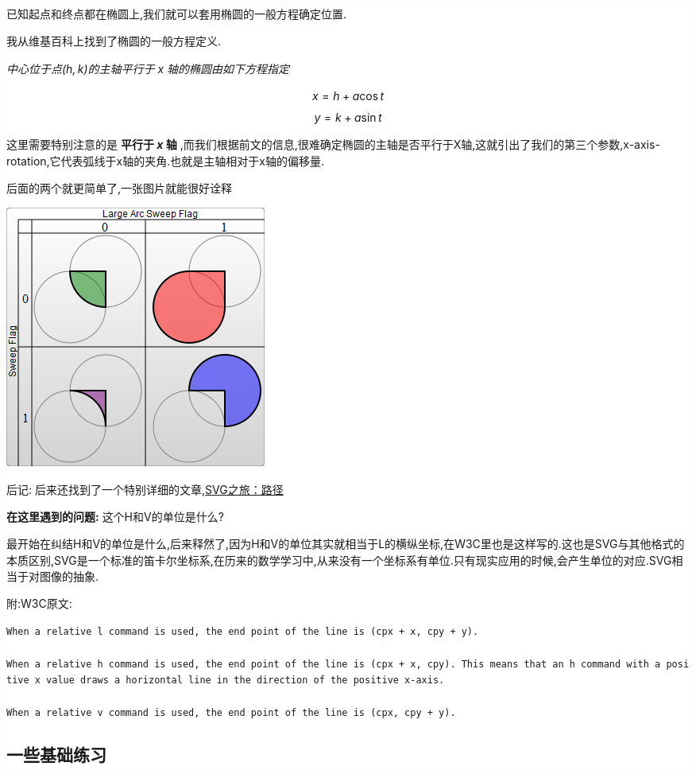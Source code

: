 已知起点和终点都在椭圆上,我们就可以套用椭圆的一般方程确定位置.

我从维基百科上找到了椭圆的一般方程定义.

*中心位于点$(h,k)$的主轴平行于 $x$ 轴的椭圆由如下方程指定*

$$x=h+a\cos t$$
$$y=k+a\sin t$$



这里需要特别注意的是 **平行于 $x$ 轴** ,而我们根据前文的信息,很难确定椭圆的主轴是否平行于X轴,这就引出了我们的第三个参数,x-axis-rotation,它代表弧线于x轴的夹角.也就是主轴相对于x轴的偏移量.

后面的两个就更简单了,一张图片就能很好诠释

![图呢](https://github.com/magiconch/svg-canvas/blob/master/svg/painting/20140612_1_07.png)





后记: 后来还找到了一个特别详细的文章,[SVG之旅：路径](https://www.w3cplus.com/svg/svg-path.html)


**在这里遇到的问题:**
这个H和V的单位是什么?

最开始在纠结H和V的单位是什么,后来释然了,因为H和V的单位其实就相当于L的横纵坐标,在W3C里也是这样写的.这也是SVG与其他格式的本质区别,SVG是一个标准的笛卡尔坐标系,在历来的数学学习中,从来没有一个坐标系有单位.只有现实应用的时候,会产生单位的对应.SVG相当于对图像的抽象.

附:W3C原文:
```
When a relative l command is used, the end point of the line is (cpx + x, cpy + y).

When a relative h command is used, the end point of the line is (cpx + x, cpy). This means that an h command with a positive x value draws a horizontal line in the direction of the positive x-axis.

When a relative v command is used, the end point of the line is (cpx, cpy + y).
```

## 一些基础练习
